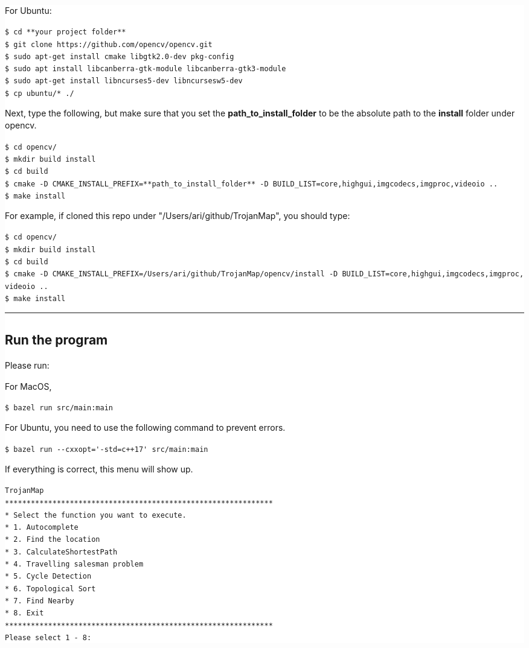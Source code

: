 For Ubuntu:
```shell
$ cd **your project folder**
$ git clone https://github.com/opencv/opencv.git
$ sudo apt-get install cmake libgtk2.0-dev pkg-config
$ sudo apt install libcanberra-gtk-module libcanberra-gtk3-module
$ sudo apt-get install libncurses5-dev libncursesw5-dev
$ cp ubuntu/* ./
```

Next, type the following, but make sure that you set the **path_to_install_folder** to be the absolute path to the **install** folder under opencv.

```shell
$ cd opencv/
$ mkdir build install
$ cd build
$ cmake -D CMAKE_INSTALL_PREFIX=**path_to_install_folder** -D BUILD_LIST=core,highgui,imgcodecs,imgproc,videoio ..
$ make install
```

For example, if cloned this repo under "/Users/ari/github/TrojanMap", you should type:

```shell
$ cd opencv/
$ mkdir build install
$ cd build
$ cmake -D CMAKE_INSTALL_PREFIX=/Users/ari/github/TrojanMap/opencv/install -D BUILD_LIST=core,highgui,imgcodecs,imgproc,videoio ..
$ make install
```

---

## Run the program

Please run:

For MacOS,

```shell
$ bazel run src/main:main
```

For Ubuntu, you need to use the following command to prevent errors.
               
```shell
$ bazel run --cxxopt='-std=c++17' src/main:main
```

If everything is correct, this menu will show up.

```shell
TrojanMap
**************************************************************
* Select the function you want to execute.                    
* 1. Autocomplete                                             
* 2. Find the location                                        
* 3. CalculateShortestPath                                    
* 4. Travelling salesman problem                              
* 5. Cycle Detection                                          
* 6. Topological Sort                                         
* 7. Find Nearby                                              
* 8. Exit                                                     
**************************************************************
Please select 1 - 8:
```
